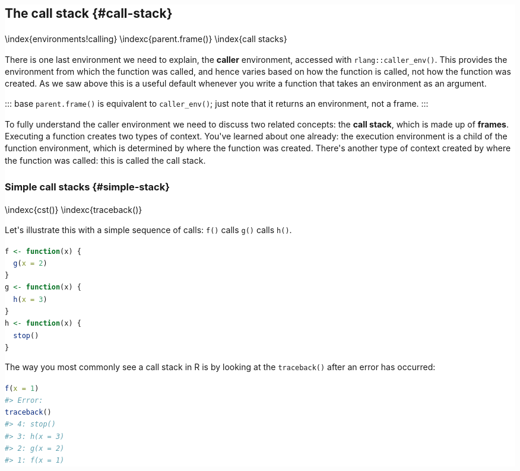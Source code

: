 ## The call stack {#call-stack}
\index{environments!calling}
\indexc{parent.frame()}
\index{call stacks}

There is one last environment we need to explain, the __caller__ environment, accessed with `rlang::caller_env()`. This provides the environment from which the function was called, and hence varies based on how the function is called, not how the function was created. As we saw above this is a useful default whenever you write a function that takes an environment as an argument. 

::: base
`parent.frame()` is equivalent to `caller_env()`; just note that it returns an environment, not a frame.
::: 

To fully understand the caller environment we need to discuss two related concepts: the __call stack__, which is made up of __frames__. Executing a function creates two types of context. You've learned about one already: the execution environment is a child of the function environment, which is determined by where the function was created. There's another type of context created by where the function was called: this is called the call stack.



### Simple call stacks {#simple-stack}
\indexc{cst()}
\indexc{traceback()}

Let's illustrate this with a simple sequence of calls: `f()` calls `g()` calls `h()`.


```r
f <- function(x) {
  g(x = 2)
}
g <- function(x) {
  h(x = 3)
}
h <- function(x) {
  stop()
}
```

The way you most commonly see a call stack in R is by looking at the `traceback()` after an error has occurred:


```r
f(x = 1)
#> Error:
traceback()
#> 4: stop()
#> 3: h(x = 3) 
#> 2: g(x = 2)
#> 1: f(x = 1)
```
